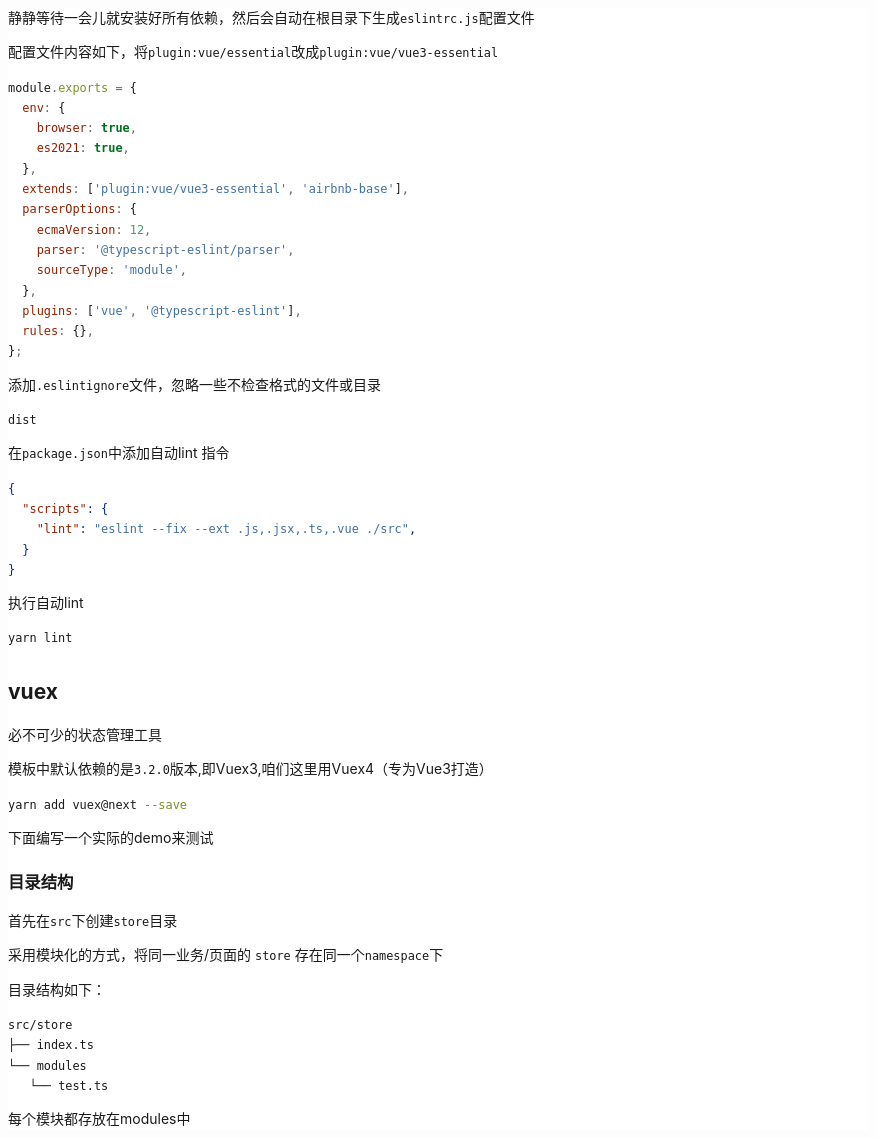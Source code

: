 静静等待一会儿就安装好所有依赖，然后会自动在根目录下生成`eslintrc.js`配置文件

配置文件内容如下，将`plugin:vue/essential`改成`plugin:vue/vue3-essential`
```js
module.exports = {
  env: {
    browser: true,
    es2021: true,
  },
  extends: ['plugin:vue/vue3-essential', 'airbnb-base'],
  parserOptions: {
    ecmaVersion: 12,
    parser: '@typescript-eslint/parser',
    sourceType: 'module',
  },
  plugins: ['vue', '@typescript-eslint'],
  rules: {},
};
```

添加`.eslintignore`文件，忽略一些不检查格式的文件或目录
```sh
dist
```

在`package.json`中添加自动lint 指令
```json
{
  "scripts": {
    "lint": "eslint --fix --ext .js,.jsx,.ts,.vue ./src",
  }
}
```

执行自动lint
```sh
yarn lint
```

## vuex
必不可少的状态管理工具

模板中默认依赖的是`3.2.0`版本,即Vuex3,咱们这里用Vuex4（专为Vue3打造）

```sh
yarn add vuex@next --save
```
下面编写一个实际的demo来测试
### 目录结构
首先在`src`下创建`store`目录

采用模块化的方式，将同一业务/页面的 `store` 存在同一个`namespace`下

目录结构如下：
```sh
src/store
├── index.ts
└── modules
   └── test.ts
```
每个模块都存放在modules中
